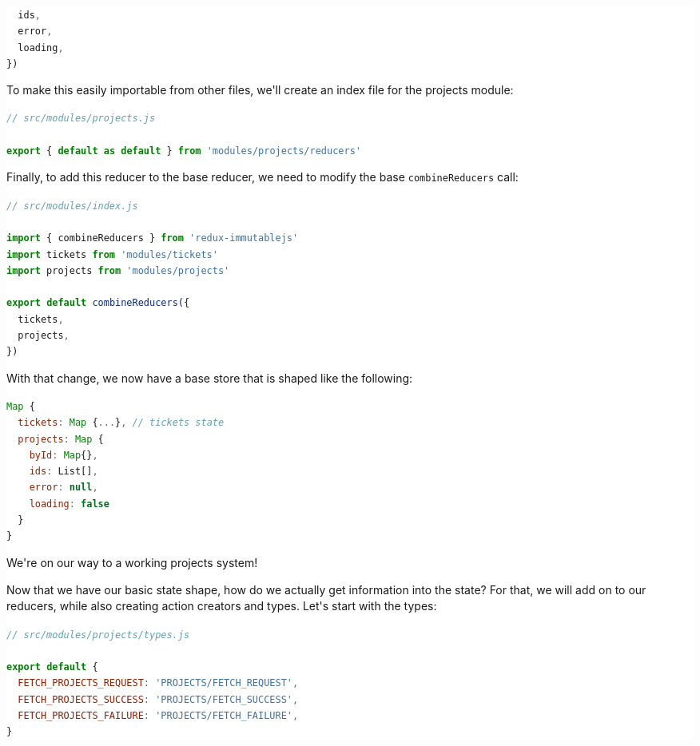 ```javascript
  ids,
  error,
  loading,
})
```

To make this easily importable from other files, we'll create an index file for the projects module:

```javascript
// src/modules/projects.js

export { default as default } from 'modules/projects/reducers'
```

Finally, to add this reducer to the base reducer, we need to modify the base `combineReducers` call:

```javascript
// src/modules/index.js

import { combineReducers } from 'redux-immutablejs'
import tickets from 'modules/tickets'
import projects from 'modules/projects'

export default combineReducers({
  tickets,
  projects,
})
```

With that change, we now have a base store that is shaped like the following:

```javascript
Map {
  tickets: Map {...}, // tickets state
  projects: Map {
    byId: Map{},
    ids: List[],
    error: null,
    loading: false
  }
}
```

We're on our way to a working projects system!

Now that we have our basic state shape, how do we actually get information into the state? For that, we will add on to our reducers, while also creating action creators and types. Let's start with the types:

```javascript
// src/modules/projects/types.js

export default {
  FETCH_PROJECTS_REQUEST: 'PROJECTS/FETCH_REQUEST',
  FETCH_PROJECTS_SUCCESS: 'PROJECTS/FETCH_SUCCESS',
  FETCH_PROJECTS_FAILURE: 'PROJECTS/FETCH_FAILURE',
}
```
